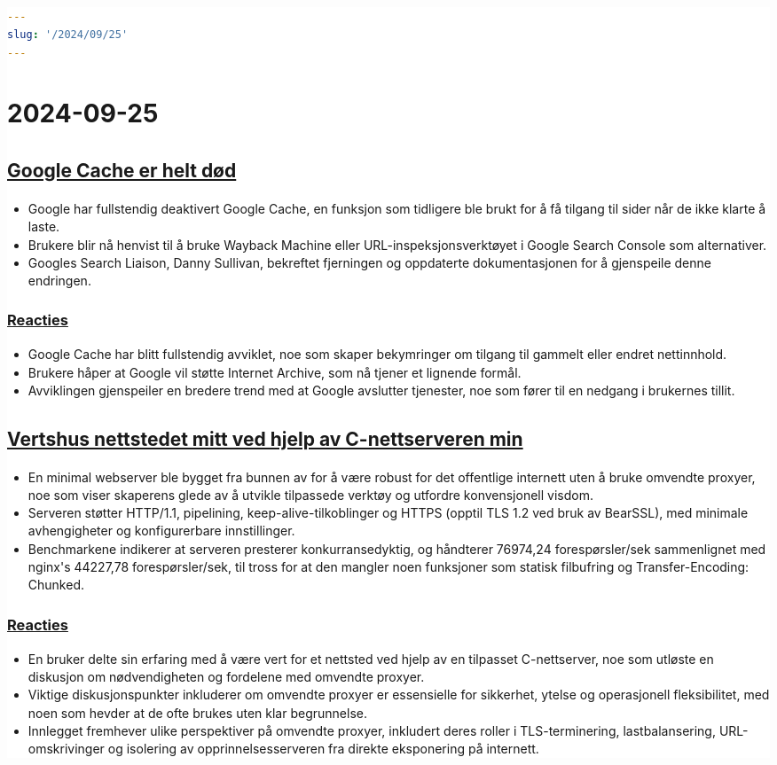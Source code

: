 ```yaml
---
slug: '/2024/09/25'
---
```


# 2024-09-25

## [Google Cache er helt død](https://www.seroundtable.com/google-cache-dead-38112.html)

- Google har fullstendig deaktivert Google Cache, en funksjon som tidligere ble brukt for å få tilgang til sider når de ikke klarte å laste.
- Brukere blir nå henvist til å bruke Wayback Machine eller URL-inspeksjonsverktøyet i Google Search Console som alternativer.
- Googles Search Liaison, Danny Sullivan, bekreftet fjerningen og oppdaterte dokumentasjonen for å gjenspeile denne endringen.

### [Reacties](https://news.ycombinator.com/item?id=41640845)

- Google Cache har blitt fullstendig avviklet, noe som skaper bekymringer om tilgang til gammelt eller endret nettinnhold.
- Brukere håper at Google vil støtte Internet Archive, som nå tjener et lignende formål.
- Avviklingen gjenspeiler en bredere trend med at Google avslutter tjenester, noe som fører til en nedgang i brukernes tillit.

## [Vertshus nettstedet mitt ved hjelp av C-nettserveren min](https://github.com/cozis/blogtech)

- En minimal webserver ble bygget fra bunnen av for å være robust for det offentlige internett uten å bruke omvendte proxyer, noe som viser skaperens glede av å utvikle tilpassede verktøy og utfordre konvensjonell visdom.
- Serveren støtter HTTP/1.1, pipelining, keep-alive-tilkoblinger og HTTPS (opptil TLS 1.2 ved bruk av BearSSL), med minimale avhengigheter og konfigurerbare innstillinger.
- Benchmarkene indikerer at serveren presterer konkurransedyktig, og håndterer 76974,24 forespørsler/sek sammenlignet med nginx's 44227,78 forespørsler/sek, til tross for at den mangler noen funksjoner som statisk filbufring og Transfer-Encoding: Chunked.

### [Reacties](https://news.ycombinator.com/item?id=41642151)

- En bruker delte sin erfaring med å være vert for et nettsted ved hjelp av en tilpasset C-nettserver, noe som utløste en diskusjon om nødvendigheten og fordelene med omvendte proxyer.
- Viktige diskusjonspunkter inkluderer om omvendte proxyer er essensielle for sikkerhet, ytelse og operasjonell fleksibilitet, med noen som hevder at de ofte brukes uten klar begrunnelse.
- Innlegget fremhever ulike perspektiver på omvendte proxyer, inkludert deres roller i TLS-terminering, lastbalansering, URL-omskrivinger og isolering av opprinnelsesserveren fra direkte eksponering på internett.
